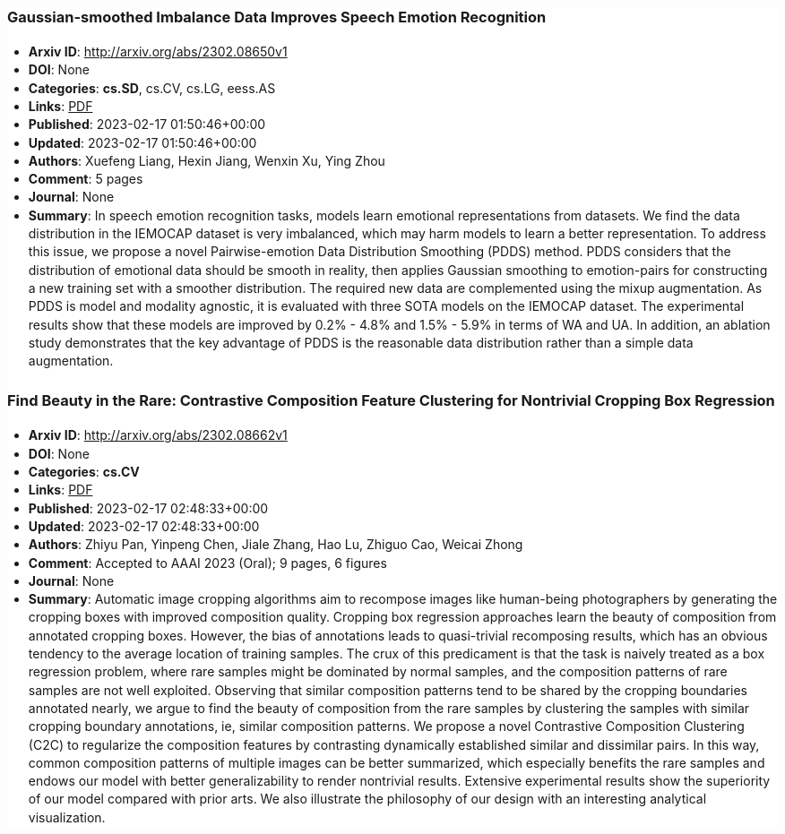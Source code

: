 

### Gaussian-smoothed Imbalance Data Improves Speech Emotion Recognition
- **Arxiv ID**: http://arxiv.org/abs/2302.08650v1
- **DOI**: None
- **Categories**: **cs.SD**, cs.CV, cs.LG, eess.AS
- **Links**: [PDF](http://arxiv.org/pdf/2302.08650v1)
- **Published**: 2023-02-17 01:50:46+00:00
- **Updated**: 2023-02-17 01:50:46+00:00
- **Authors**: Xuefeng Liang, Hexin Jiang, Wenxin Xu, Ying Zhou
- **Comment**: 5 pages
- **Journal**: None
- **Summary**: In speech emotion recognition tasks, models learn emotional representations from datasets. We find the data distribution in the IEMOCAP dataset is very imbalanced, which may harm models to learn a better representation. To address this issue, we propose a novel Pairwise-emotion Data Distribution Smoothing (PDDS) method. PDDS considers that the distribution of emotional data should be smooth in reality, then applies Gaussian smoothing to emotion-pairs for constructing a new training set with a smoother distribution. The required new data are complemented using the mixup augmentation. As PDDS is model and modality agnostic, it is evaluated with three SOTA models on the IEMOCAP dataset. The experimental results show that these models are improved by 0.2\% - 4.8\% and 1.5\% - 5.9\% in terms of WA and UA. In addition, an ablation study demonstrates that the key advantage of PDDS is the reasonable data distribution rather than a simple data augmentation.



### Find Beauty in the Rare: Contrastive Composition Feature Clustering for Nontrivial Cropping Box Regression
- **Arxiv ID**: http://arxiv.org/abs/2302.08662v1
- **DOI**: None
- **Categories**: **cs.CV**
- **Links**: [PDF](http://arxiv.org/pdf/2302.08662v1)
- **Published**: 2023-02-17 02:48:33+00:00
- **Updated**: 2023-02-17 02:48:33+00:00
- **Authors**: Zhiyu Pan, Yinpeng Chen, Jiale Zhang, Hao Lu, Zhiguo Cao, Weicai Zhong
- **Comment**: Accepted to AAAI 2023 (Oral); 9 pages, 6 figures
- **Journal**: None
- **Summary**: Automatic image cropping algorithms aim to recompose images like human-being photographers by generating the cropping boxes with improved composition quality. Cropping box regression approaches learn the beauty of composition from annotated cropping boxes. However, the bias of annotations leads to quasi-trivial recomposing results, which has an obvious tendency to the average location of training samples. The crux of this predicament is that the task is naively treated as a box regression problem, where rare samples might be dominated by normal samples, and the composition patterns of rare samples are not well exploited. Observing that similar composition patterns tend to be shared by the cropping boundaries annotated nearly, we argue to find the beauty of composition from the rare samples by clustering the samples with similar cropping boundary annotations, ie, similar composition patterns. We propose a novel Contrastive Composition Clustering (C2C) to regularize the composition features by contrasting dynamically established similar and dissimilar pairs. In this way, common composition patterns of multiple images can be better summarized, which especially benefits the rare samples and endows our model with better generalizability to render nontrivial results. Extensive experimental results show the superiority of our model compared with prior arts. We also illustrate the philosophy of our design with an interesting analytical visualization.
